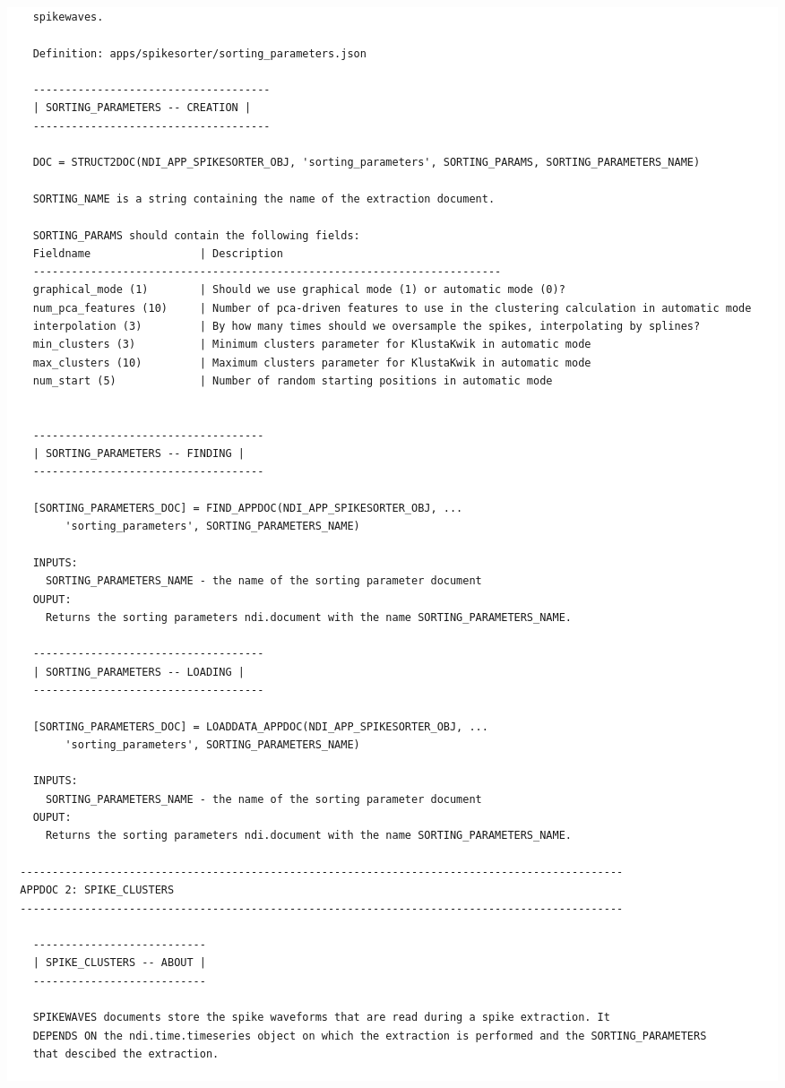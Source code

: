 ```
    spikewaves.
 
    Definition: apps/spikesorter/sorting_parameters.json
 
    -------------------------------------
    | SORTING_PARAMETERS -- CREATION | 
    -------------------------------------
 
    DOC = STRUCT2DOC(NDI_APP_SPIKESORTER_OBJ, 'sorting_parameters', SORTING_PARAMS, SORTING_PARAMETERS_NAME)
 
    SORTING_NAME is a string containing the name of the extraction document.
 
    SORTING_PARAMS should contain the following fields:
    Fieldname                 | Description
    -------------------------------------------------------------------------
    graphical_mode (1)        | Should we use graphical mode (1) or automatic mode (0)?
    num_pca_features (10)     | Number of pca-driven features to use in the clustering calculation in automatic mode
    interpolation (3)         | By how many times should we oversample the spikes, interpolating by splines?
    min_clusters (3)          | Minimum clusters parameter for KlustaKwik in automatic mode
    max_clusters (10)         | Maximum clusters parameter for KlustaKwik in automatic mode
    num_start (5)             | Number of random starting positions in automatic mode
    
 
    ------------------------------------
    | SORTING_PARAMETERS -- FINDING |
    ------------------------------------
 
    [SORTING_PARAMETERS_DOC] = FIND_APPDOC(NDI_APP_SPIKESORTER_OBJ, ...
         'sorting_parameters', SORTING_PARAMETERS_NAME)
 
    INPUTS: 
      SORTING_PARAMETERS_NAME - the name of the sorting parameter document
    OUPUT: 
      Returns the sorting parameters ndi.document with the name SORTING_PARAMETERS_NAME.
 
    ------------------------------------
    | SORTING_PARAMETERS -- LOADING |
    ------------------------------------
 
    [SORTING_PARAMETERS_DOC] = LOADDATA_APPDOC(NDI_APP_SPIKESORTER_OBJ, ...
         'sorting_parameters', SORTING_PARAMETERS_NAME)
  
    INPUTS: 
      SORTING_PARAMETERS_NAME - the name of the sorting parameter document
    OUPUT: 
      Returns the sorting parameters ndi.document with the name SORTING_PARAMETERS_NAME.
 
  ----------------------------------------------------------------------------------------------
  APPDOC 2: SPIKE_CLUSTERS
  ----------------------------------------------------------------------------------------------
 
    ---------------------------
    | SPIKE_CLUSTERS -- ABOUT | 
    ---------------------------
 
    SPIKEWAVES documents store the spike waveforms that are read during a spike extraction. It
    DEPENDS ON the ndi.time.timeseries object on which the extraction is performed and the SORTING_PARAMETERS
    that descibed the extraction.
 
```